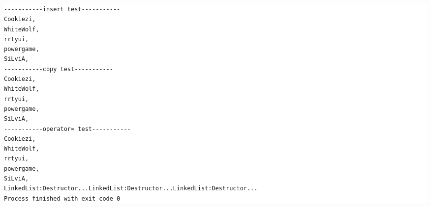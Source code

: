 ```
-----------insert test-----------
Cookiezi,
WhiteWolf,
rrtyui,
powergame,
SiLviA,
-----------copy test-----------
Cookiezi,
WhiteWolf,
rrtyui,
powergame,
SiLviA,
-----------operator= test-----------
Cookiezi,
WhiteWolf,
rrtyui,
powergame,
SiLviA,
LinkedList:Destructor...LinkedList:Destructor...LinkedList:Destructor...
Process finished with exit code 0
```


